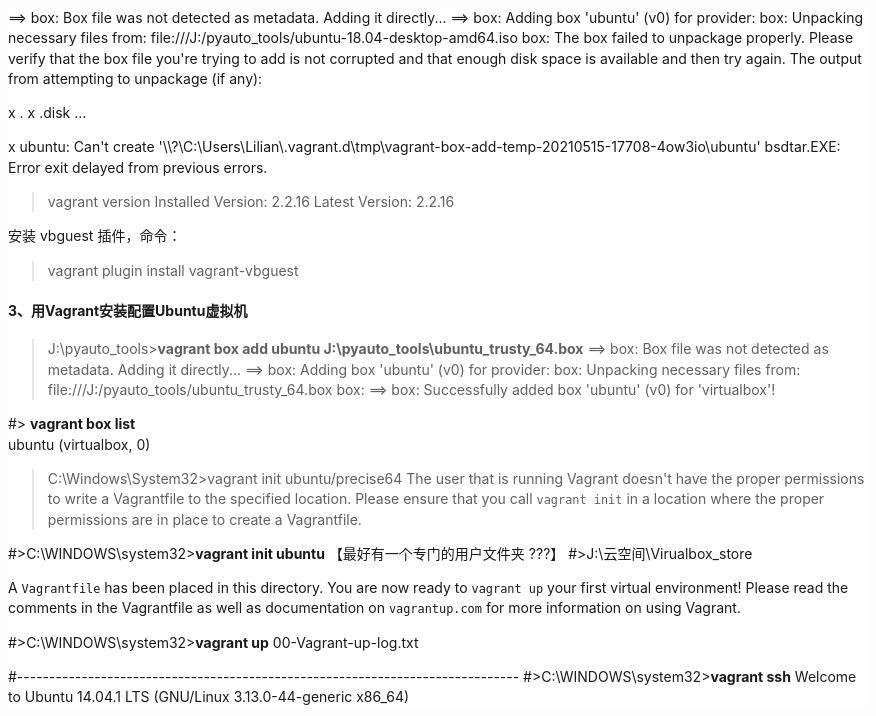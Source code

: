 ==> box: Box file was not detected as metadata. Adding it directly...
==> box: Adding box 'ubuntu' (v0) for provider:
    box: Unpacking necessary files from: file:///J:/pyauto_tools/ubuntu-18.04-desktop-amd64.iso
    box:
The box failed to unpackage properly. Please verify that the box
file you're trying to add is not corrupted and that enough disk space
is available and then try again.
The output from attempting to unpackage (if any):

x .
x .disk
...

x ubuntu: Can't create '\\\\?\\C:\\Users\\Lilian\\.vagrant.d\\tmp\\vagrant-box-add-temp-20210515-17708-4ow3io\\ubuntu'
bsdtar.EXE: Error exit delayed from previous errors.


>vagrant version
Installed Version: 2.2.16
Latest Version: 2.2.16

安装 vbguest 插件，命令：
> vagrant plugin install vagrant-vbguest

####  3、用Vagrant安装配置Ubuntu虚拟机 

> J:\pyauto_tools>**vagrant box add ubuntu J:\pyauto_tools\ubuntu_trusty_64.box**
==> box: Box file was not detected as metadata. Adding it directly...
==> box: Adding box 'ubuntu' (v0) for provider:
    box: Unpacking necessary files from: file:///J:/pyauto_tools/ubuntu_trusty_64.box
    box:
==> box: Successfully added box 'ubuntu' (v0) for 'virtualbox'!

#> **vagrant box list**   
ubuntu (virtualbox, 0)

>C:\Windows\System32>vagrant init  ubuntu/precise64
The user that is running Vagrant doesn't have the proper permissions
to write a Vagrantfile to the specified location. Please ensure that
you call `vagrant init` in a location where the proper permissions
are in place to create a Vagrantfile.

#>C:\WINDOWS\system32>**vagrant init  ubuntu**   【最好有一个专门的用户文件夹 ???】
#>J:\云空间\Virualbox_store    

A `Vagrantfile` has been placed in this directory. You are now
ready to `vagrant up` your first virtual environment! Please read
the comments in the Vagrantfile as well as documentation on
`vagrantup.com` for more information on using Vagrant.

#>C:\WINDOWS\system32>**vagrant up**
00-Vagrant-up-log.txt

#------------------------------------------------------------------------------
#>C:\WINDOWS\system32>**vagrant ssh**
Welcome to Ubuntu 14.04.1 LTS (GNU/Linux 3.13.0-44-generic x86_64)
